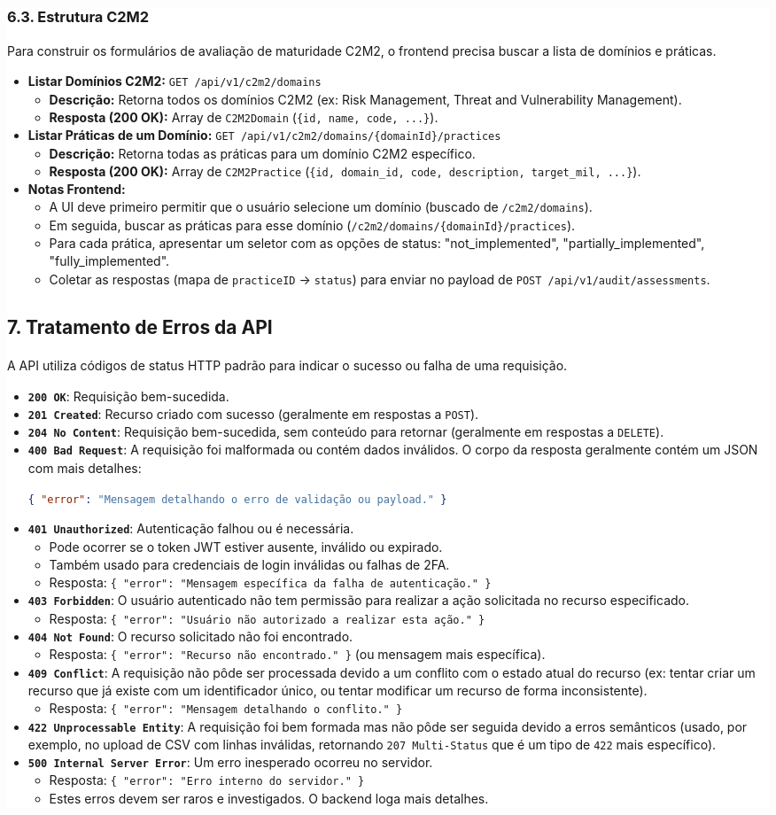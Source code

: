 ### 6.3. Estrutura C2M2

Para construir os formulários de avaliação de maturidade C2M2, o frontend precisa buscar a lista de domínios e práticas.

*   **Listar Domínios C2M2:** `GET /api/v1/c2m2/domains`
    *   **Descrição:** Retorna todos os domínios C2M2 (ex: Risk Management, Threat and Vulnerability Management).
    *   **Resposta (200 OK):** Array de `C2M2Domain` (`{id, name, code, ...}`).
*   **Listar Práticas de um Domínio:** `GET /api/v1/c2m2/domains/{domainId}/practices`
    *   **Descrição:** Retorna todas as práticas para um domínio C2M2 específico.
    *   **Resposta (200 OK):** Array de `C2M2Practice` (`{id, domain_id, code, description, target_mil, ...}`).
*   **Notas Frontend:**
    *   A UI deve primeiro permitir que o usuário selecione um domínio (buscado de `/c2m2/domains`).
    *   Em seguida, buscar as práticas para esse domínio (`/c2m2/domains/{domainId}/practices`).
    *   Para cada prática, apresentar um seletor com as opções de status: "not_implemented", "partially_implemented", "fully_implemented".
    *   Coletar as respostas (mapa de `practiceID` -> `status`) para enviar no payload de `POST /api/v1/audit/assessments`.

## 7. Tratamento de Erros da API

A API utiliza códigos de status HTTP padrão para indicar o sucesso ou falha de uma requisição.

*   **`200 OK`**: Requisição bem-sucedida.
*   **`201 Created`**: Recurso criado com sucesso (geralmente em respostas a `POST`).
*   **`204 No Content`**: Requisição bem-sucedida, sem conteúdo para retornar (geralmente em respostas a `DELETE`).
*   **`400 Bad Request`**: A requisição foi malformada ou contém dados inválidos. O corpo da resposta geralmente contém um JSON com mais detalhes:
    ```json
    { "error": "Mensagem detalhando o erro de validação ou payload." }
    ```
*   **`401 Unauthorized`**: Autenticação falhou ou é necessária.
    *   Pode ocorrer se o token JWT estiver ausente, inválido ou expirado.
    *   Também usado para credenciais de login inválidas ou falhas de 2FA.
    *   Resposta: `{ "error": "Mensagem específica da falha de autenticação." }`
*   **`403 Forbidden`**: O usuário autenticado não tem permissão para realizar a ação solicitada no recurso especificado.
    *   Resposta: `{ "error": "Usuário não autorizado a realizar esta ação." }`
*   **`404 Not Found`**: O recurso solicitado não foi encontrado.
    *   Resposta: `{ "error": "Recurso não encontrado." }` (ou mensagem mais específica).
*   **`409 Conflict`**: A requisição não pôde ser processada devido a um conflito com o estado atual do recurso (ex: tentar criar um recurso que já existe com um identificador único, ou tentar modificar um recurso de forma inconsistente).
    *   Resposta: `{ "error": "Mensagem detalhando o conflito." }`
*   **`422 Unprocessable Entity`**: A requisição foi bem formada mas não pôde ser seguida devido a erros semânticos (usado, por exemplo, no upload de CSV com linhas inválidas, retornando `207 Multi-Status` que é um tipo de `422` mais específico).
*   **`500 Internal Server Error`**: Um erro inesperado ocorreu no servidor.
    *   Resposta: `{ "error": "Erro interno do servidor." }`
    *   Estes erros devem ser raros e investigados. O backend loga mais detalhes.

